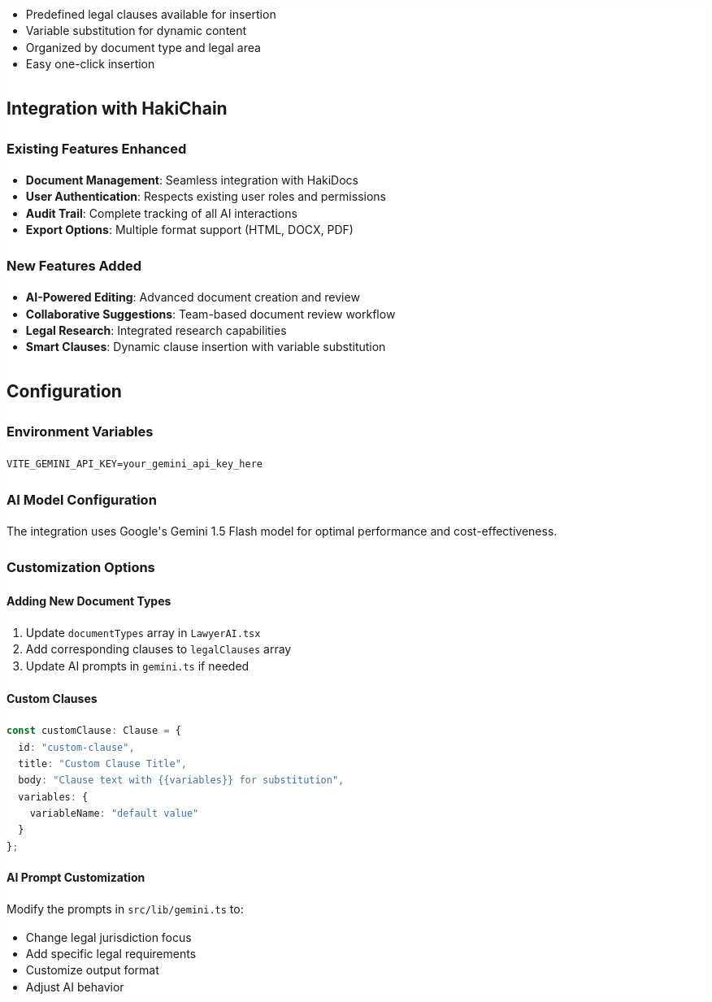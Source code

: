 - Predefined legal clauses available for insertion
- Variable substitution for dynamic content
- Organized by document type and legal area
- Easy one-click insertion

## Integration with HakiChain

### Existing Features Enhanced
- **Document Management**: Seamless integration with HakiDocs
- **User Authentication**: Respects existing user roles and permissions
- **Audit Trail**: Complete tracking of all AI interactions
- **Export Options**: Multiple format support (HTML, DOCX, PDF)

### New Features Added
- **AI-Powered Editing**: Advanced document creation and review
- **Collaborative Suggestions**: Team-based document review workflow
- **Legal Research**: Integrated research capabilities
- **Smart Clauses**: Dynamic clause insertion with variable substitution

## Configuration

### Environment Variables
```env
VITE_GEMINI_API_KEY=your_gemini_api_key_here
```

### AI Model Configuration
The integration uses Google's Gemini 1.5 Flash model for optimal performance and cost-effectiveness.

### Customization Options

#### Adding New Document Types
1. Update `documentTypes` array in `LawyerAI.tsx`
2. Add corresponding clauses to `legalClauses` array
3. Update AI prompts in `gemini.ts` if needed

#### Custom Clauses
```typescript
const customClause: Clause = {
  id: "custom-clause",
  title: "Custom Clause Title",
  body: "Clause text with {{variables}} for substitution",
  variables: { 
    variableName: "default value" 
  }
};
```

#### AI Prompt Customization
Modify the prompts in `src/lib/gemini.ts` to:
- Change legal jurisdiction focus
- Add specific legal requirements
- Customize output format
- Adjust AI behavior
